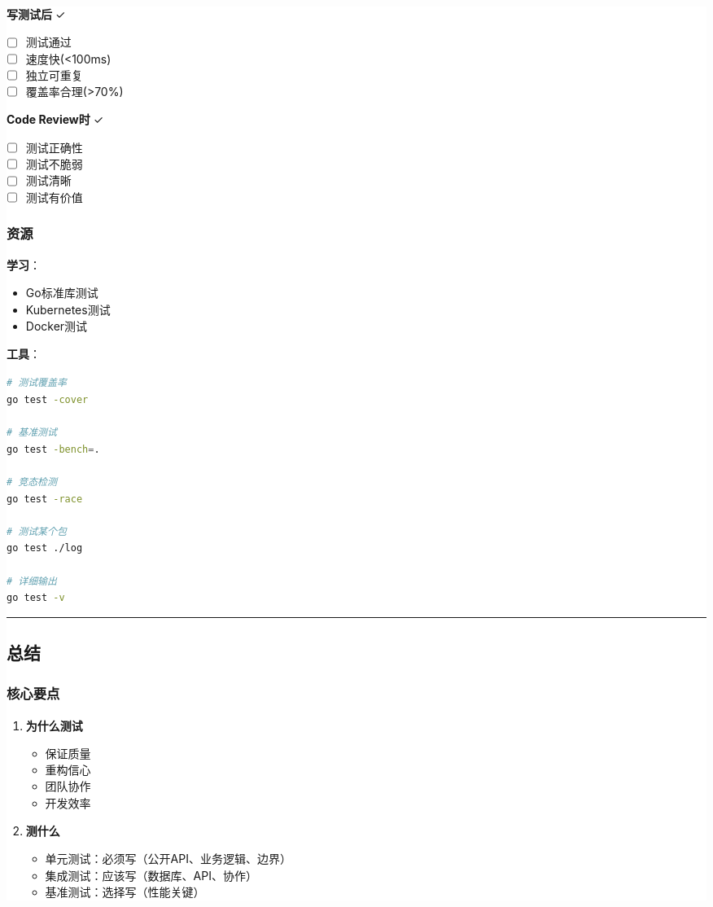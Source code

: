 **写测试后** ✓
- [ ] 测试通过
- [ ] 速度快(<100ms)
- [ ] 独立可重复
- [ ] 覆盖率合理(>70%)

**Code Review时** ✓
- [ ] 测试正确性
- [ ] 测试不脆弱
- [ ] 测试清晰
- [ ] 测试有价值

### 资源

**学习**：
- Go标准库测试
- Kubernetes测试
- Docker测试

**工具**：
```bash
# 测试覆盖率
go test -cover

# 基准测试
go test -bench=.

# 竞态检测
go test -race

# 测试某个包
go test ./log

# 详细输出
go test -v
```

---

## 总结

### 核心要点

1. **为什么测试**
   - 保证质量
   - 重构信心
   - 团队协作
   - 开发效率

2. **测什么**
   - 单元测试：必须写（公开API、业务逻辑、边界）
   - 集成测试：应该写（数据库、API、协作）
   - 基准测试：选择写（性能关键）
